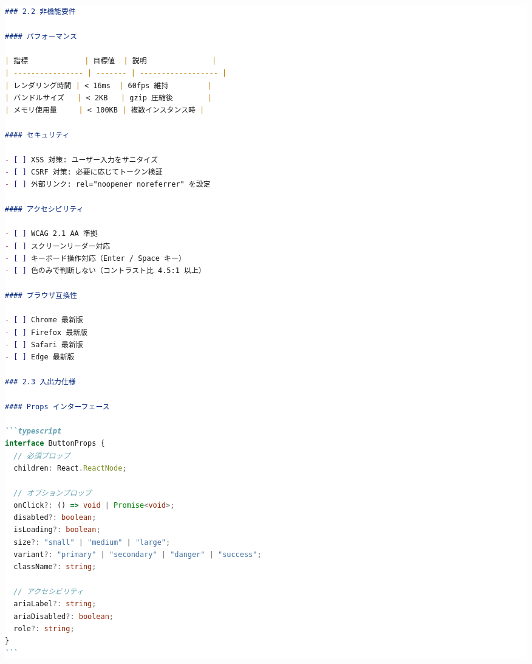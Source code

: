 ````markdown
### 2.2 非機能要件

#### パフォーマンス

| 指標             | 目標値  | 説明               |
| ---------------- | ------- | ------------------ |
| レンダリング時間 | < 16ms  | 60fps 維持         |
| バンドルサイズ   | < 2KB   | gzip 圧縮後        |
| メモリ使用量     | < 100KB | 複数インスタンス時 |

#### セキュリティ

- [ ] XSS 対策: ユーザー入力をサニタイズ
- [ ] CSRF 対策: 必要に応じてトークン検証
- [ ] 外部リンク: rel="noopener noreferrer" を設定

#### アクセシビリティ

- [ ] WCAG 2.1 AA 準拠
- [ ] スクリーンリーダー対応
- [ ] キーボード操作対応（Enter / Space キー）
- [ ] 色のみで判断しない（コントラスト比 4.5:1 以上）

#### ブラウザ互換性

- [ ] Chrome 最新版
- [ ] Firefox 最新版
- [ ] Safari 最新版
- [ ] Edge 最新版

### 2.3 入出力仕様

#### Props インターフェース

```typescript
interface ButtonProps {
  // 必須プロップ
  children: React.ReactNode;

  // オプションプロップ
  onClick?: () => void | Promise<void>;
  disabled?: boolean;
  isLoading?: boolean;
  size?: "small" | "medium" | "large";
  variant?: "primary" | "secondary" | "danger" | "success";
  className?: string;

  // アクセシビリティ
  ariaLabel?: string;
  ariaDisabled?: boolean;
  role?: string;
}
```
````
